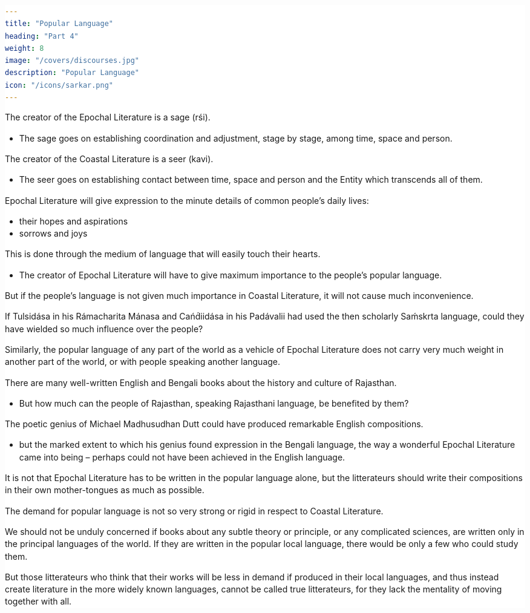 ```yaml
---
title: "Popular Language"
heading: "Part 4"
weight: 8
image: "/covers/discourses.jpg"
description: "Popular Language"
icon: "/icons/sarkar.png"
---
```



The creator of the Epochal Literature is a sage (rśi).
- The sage goes on establishing coordination and adjustment, stage by stage, among time, space and person. 

The creator of the Coastal Literature is a seer (kavi).
- The seer goes on establishing contact between time, space and person and the Entity which transcends all of them. 

Epochal Literature will give expression to the minute details of common people’s daily lives:
- their hopes and aspirations
- sorrows and joys

This is done through the medium of language that will easily touch their hearts. 
- The creator of Epochal Literature will have to give maximum importance to the people’s popular language.

But if the people’s language is not given much importance in Coastal Literature, it will not cause much inconvenience. 

If Tulsidása in his Rámacharita Mánasa and Cańd́iidása in his Padávalii had used the then scholarly Saḿskrta language, could they have wielded so much influence over the people?

Similarly, the popular language of any part of the world as a vehicle of Epochal Literature does not carry very much weight in another part of the world, or with people speaking another language. 

There are many well-written English and Bengali books about the history and culture of Rajasthan. 
- But how much can the people of Rajasthan, speaking Rajasthani language, be benefited by them? 


The poetic genius of Michael Madhusudhan Dutt could have produced remarkable English compositions.
- but the marked extent to which his genius found expression in the Bengali language, the way a wonderful Epochal Literature came into being – perhaps could not have been achieved in the English language. 

It is not that Epochal Literature has to be written in the popular language alone, but the litterateurs should write their compositions in their own mother-tongues as much as possible.

The demand for popular language is not so very strong or rigid in respect to Coastal Literature.

We should not be unduly concerned if books about any subtle theory or principle, or any complicated sciences, are written only in the principal languages of the world. If they are written in the popular local language, there would be only a few who could study them.

But those litterateurs who think that their works will be less in demand if produced in their local languages, and thus instead create literature in the more widely known languages, cannot be called true litterateurs, for they lack the mentality of moving together with all.
